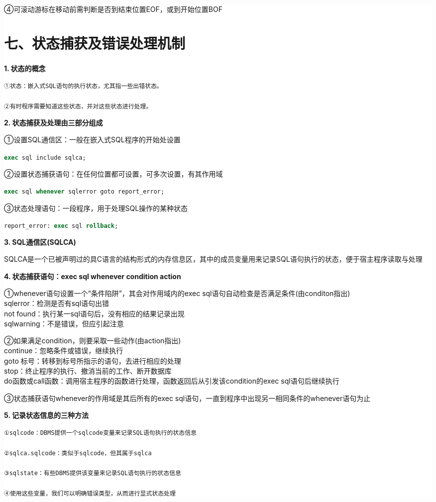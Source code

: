 ④可滚动游标在移动前需判断是否到结束位置EOF，或到开始位置BOF

# 七、状态捕获及错误处理机制

**1\. 状态的概念**

```
①状态：嵌入式SQL语句的执行状态，尤其指一些出错状态。

②有时程序需要知道这些状态，并对这些状态进行处理。
```

**2\. 状态捕获及处理由三部分组成**

①设置SQL通信区：一般在嵌入式SQL程序的开始处设置

```sql
exec sql include sqlca;
```

②设置状态捕获语句：在任何位置都可设置，可多次设置，有其作用域

```sql
exec sql whenever sqlerror goto report_error;
```

③状态处理语句：一段程序，用于处理SQL操作的某种状态

```sql
report_error: exec sql rollback;
```

**3\. SQL通信区\(SQLCA\)**

SQLCA是一个已被声明过的具C语言的结构形式的内存信息区，其中的成员变量用来记录SQL语句执行的状态，便于宿主程序读取与处理

**4\. 状态捕获语句：exec sql whenever condition action**

①whenever语句设置一个“条件陷阱”，其会对作用域内的exec sql语句自动检查是否满足条件\(由conditon指出\)  
sqlerror：检测是否有sql语句出错  
not found：执行某一sql语句后，没有相应的结果记录出现  
sqlwarning：不是错误，但应引起注意

②如果满足condition，则要采取一些动作\(由action指出\)  
continue：忽略条件或错误，继续执行  
goto 标号：转移到标号所指示的语句，去进行相应的处理  
stop：终止程序的执行、撤消当前的工作、断开数据库  
do函数或call函数：调用宿主程序的函数进行处理，函数返回后从引发该condition的exec sql语句后继续执行

③状态捕获语句whenever的作用域是其后所有的exec sql语句，一直到程序中出现另一相同条件的whenever语句为止

**5\. 记录状态信息的三种方法**

```
①sqlcode：DBMS提供一个sqlcode变量来记录SQL语句执行的状态信息

②sqlca.sqlcode：类似于sqlcode，但其属于sqlca

③sqlstate：有些DBMS提供该变量来记录SQL语句执行的状态信息

④使用这些变量，我们可以明确错误类型，从而进行显式状态处理
```